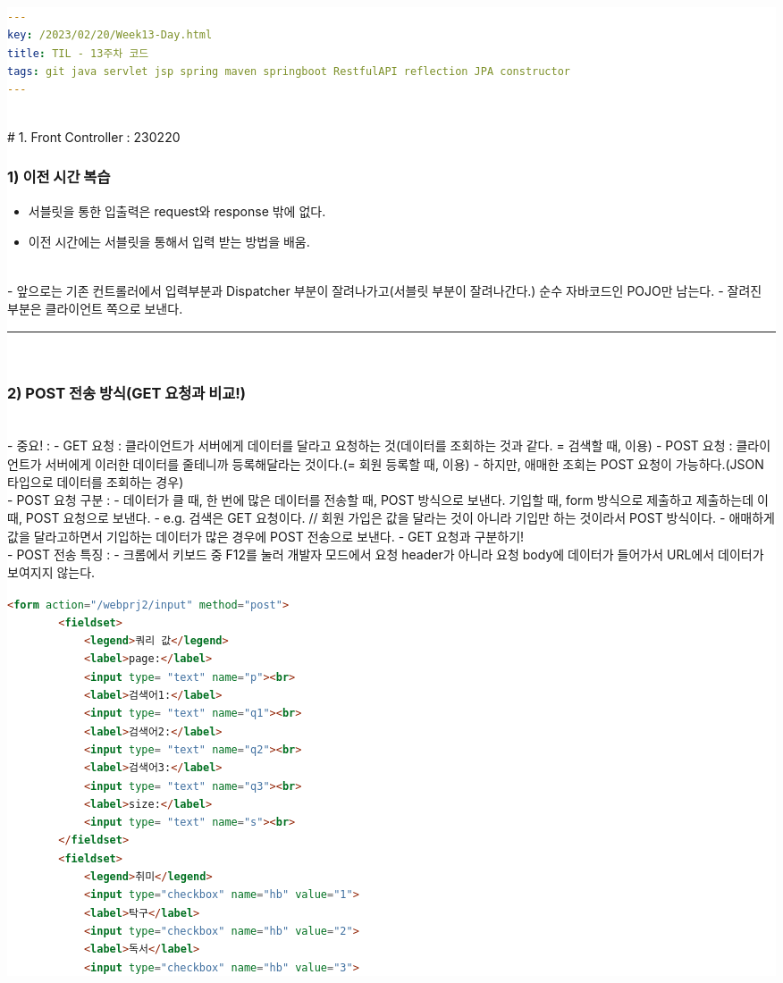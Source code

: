 ```yaml
---
key: /2023/02/20/Week13-Day.html
title: TIL - 13주차 코드
tags: git java servlet jsp spring maven springboot RestfulAPI reflection JPA constructor
---
```


<br>
# 1. Front Controller : 230220

### 1) 이전 시간 복습 

- 서블릿을 통한 입출력은 request와 response 밖에 없다. 

- 이전 시간에는 서블릿을 통해서 입력 받는 방법을 배움. 

<br>
- 앞으로는 기존 컨트롤러에서 입력부분과 Dispatcher 부분이 잘려나가고(서블릿 부분이 잘려나간다.) 순수 자바코드인 POJO만 남는다.
	- 잘려진 부분은 클라이언트 쪽으로 보낸다.

---

<br>

### 2) POST 전송 방식(GET 요청과 비교!)

<br>
- 중요! : 
	- GET 요청 : 클라이언트가 서버에게 데이터를 달라고 요청하는 것(데이터를 조회하는 것과 같다. = 검색할 때, 이용)
	- POST 요청 : 클라이언트가 서버에게 이러한 데이터를 줄테니까 등록해달라는 것이다.(= 회원 등록할 때, 이용)
		- 하지만, 애매한 조회는 POST 요청이 가능하다.(JSON 타입으로 데이터를 조회하는 경우)

<br>
- POST 요청 구분 :  
	- 데이터가 클 때, 한 번에 많은 데이터를 전송할 때, POST 방식으로 보낸다. 기입할 때, form 방식으로 제출하고 제출하는데 이 때, POST 요청으로 보낸다.
	- e.g. 검색은 GET 요청이다. // 회원 가입은 값을 달라는 것이 아니라 기입만 하는 것이라서 POST 방식이다.
	- 애매하게 값을 달라고하면서 기입하는 데이터가 많은 경우에 POST 전송으로 보낸다.
	- GET 요청과 구분하기!

<br>
- POST 전송 특징 :
	- 크롬에서 키보드 중 F12를 눌러 개발자 모드에서 요청 header가 아니라 요청 body에 데이터가 들어가서 URL에서 데이터가 보여지지 않는다.

```html
<form action="/webprj2/input" method="post">
		<fieldset>
			<legend>쿼리 값</legend>
			<label>page:</label>
			<input type= "text" name="p"><br>
			<label>검색어1:</label>
			<input type= "text" name="q1"><br>
			<label>검색어2:</label>
			<input type= "text" name="q2"><br>
			<label>검색어3:</label>
			<input type= "text" name="q3"><br>
			<label>size:</label>
			<input type= "text" name="s"><br>
		</fieldset>
		<fieldset>
			<legend>취미</legend>
			<input type="checkbox" name="hb" value="1">
			<label>탁구</label>
			<input type="checkbox" name="hb" value="2">
			<label>독서</label>
			<input type="checkbox" name="hb" value="3">
```